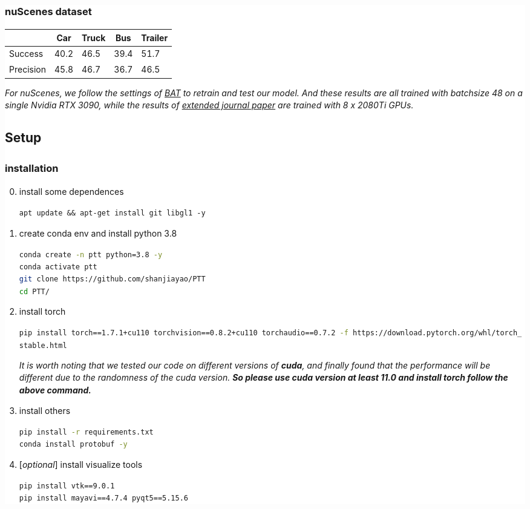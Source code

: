 ### nuScenes dataset

|           | Car  | Truck | Bus  | Trailer |
| --------- | ---- | ----- | ---- | ------- |
| Success   | 40.2 | 46.5  | 39.4 | 51.7    |
| Precision | 45.8 | 46.7  | 36.7 | 46.5    |

*For nuScenes, we follow the settings of [BAT](https://github.com/Ghostish/Open3DSOT) to retrain and test our model. And these results are all trained with batchsize 48 on a single Nvidia RTX 3090, while the results of [extended journal paper](https://ieeexplore.ieee.org/document/9695195) are trained with 8 x 2080Ti GPUs.*

## Setup

### installation

0. install some dependences

   ```
   apt update && apt-get install git libgl1 -y
   ```

1. create conda env and install python 3.8

   ```bash
   conda create -n ptt python=3.8 -y
   conda activate ptt
   git clone https://github.com/shanjiayao/PTT
   cd PTT/
   ```

2. install torch

   ```bash
   pip install torch==1.7.1+cu110 torchvision==0.8.2+cu110 torchaudio==0.7.2 -f https://download.pytorch.org/whl/torch_stable.html
   ```

   *It is worth noting that we tested our code on different versions of **cuda**, and finally found that the performance will be different due to the randomness of the cuda version. **So please use cuda version at least 11.0 and install torch follow the above command.***

3. install others

   ```bash
   pip install -r requirements.txt
   conda install protobuf -y
   ```

4. [*optional*] install visualize tools

   ```bash
   pip install vtk==9.0.1
   pip install mayavi==4.7.4 pyqt5==5.15.6
   ```
